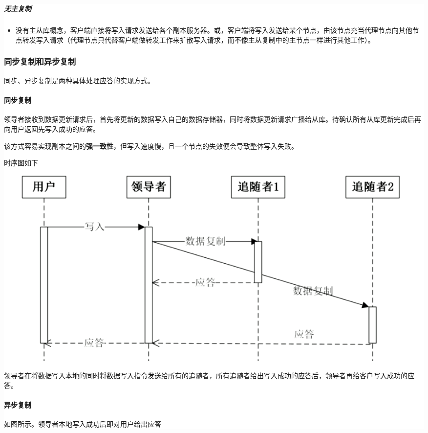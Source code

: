 ##### 无主复制

- 没有主从库概念，客户端直接将写入请求发送给各个副本服务器。或，客户端将写入发送给某个节点，由该节点充当代理节点向其他节点转发写入请求（代理节点只代替客户端做转发工作来扩散写入请求，而不像主从复制中的主节点一样进行其他工作）。



### 同步复制和异步复制

同步、异步复制是两种具体处理应答的实现方式。

#### 同步复制

领导者接收到数据更新请求后，首先将更新的数据写入自己的数据存储器，同时将数据更新请求广播给从库。待确认所有从库更新完成后再向用户返回先写入成功的应答。

该方式容易实现副本之间的**强一致性**，但写入速度慢，且一个节点的失效便会导致整体写入失败。

时序图如下

![image-20200811140608550](img/image-20200811140608550.png)

领导者在将数据写入本地的同时将数据写入指令发送给所有的追随者，所有追随者给出写入成功的应答后，领导者再给客户写入成功的应答。

#### 异步复制

如图所示。领导者本地写入成功后即对用户给出应答
